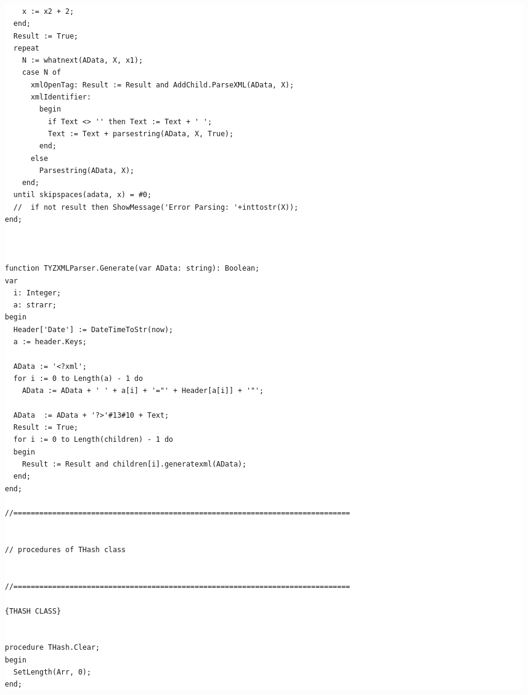         x := x2 + 2;
      end;
      Result := True;
      repeat
        N := whatnext(AData, X, x1);
        case N of
          xmlOpenTag: Result := Result and AddChild.ParseXML(AData, X);
          xmlIdentifier: 
            begin 
              if Text <> '' then Text := Text + ' '; 
              Text := Text + parsestring(AData, X, True); 
            end;
          else 
            Parsestring(AData, X);
        end;
      until skipspaces(adata, x) = #0;
      //  if not result then ShowMessage('Error Parsing: '+inttostr(X));
    end;
     
     
     
    function TYZXMLParser.Generate(var AData: string): Boolean;
    var 
      i: Integer;
      a: strarr;
    begin
      Header['Date'] := DateTimeToStr(now);
      a := header.Keys;
     
      AData := '<?xml';
      for i := 0 to Length(a) - 1 do
        AData := AData + ' ' + a[i] + '="' + Header[a[i]] + '"';
     
      AData  := AData + '?>'#13#10 + Text;
      Result := True;
      for i := 0 to Length(children) - 1 do
      begin
        Result := Result and children[i].generatexml(AData);
      end;
    end;
     
    //==============================================================================
     
     
    // procedures of THash class
     
     
    //==============================================================================
     
    {THASH CLASS}
     
     
    procedure THash.Clear;
    begin
      SetLength(Arr, 0);
    end;
     